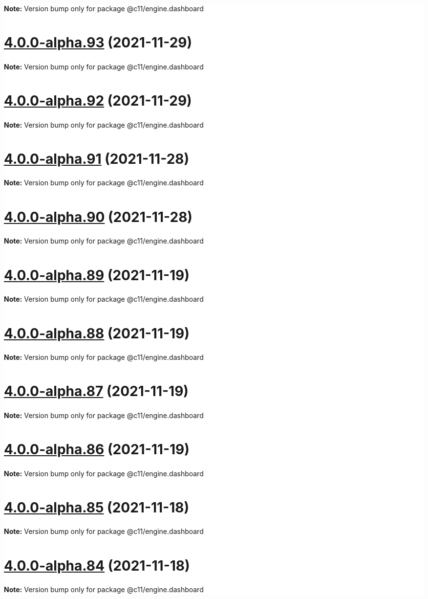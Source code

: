**Note:** Version bump only for package @c11/engine.dashboard

# [4.0.0-alpha.93](https://github.com/code11/engine/compare/v4.0.0-alpha.92...v4.0.0-alpha.93) (2021-11-29)

**Note:** Version bump only for package @c11/engine.dashboard

# [4.0.0-alpha.92](https://github.com/code11/engine/compare/v4.0.0-alpha.91...v4.0.0-alpha.92) (2021-11-29)

**Note:** Version bump only for package @c11/engine.dashboard

# [4.0.0-alpha.91](https://github.com/code11/engine/compare/v4.0.0-alpha.90...v4.0.0-alpha.91) (2021-11-28)

**Note:** Version bump only for package @c11/engine.dashboard

# [4.0.0-alpha.90](https://github.com/code11/engine/compare/v4.0.0-alpha.89...v4.0.0-alpha.90) (2021-11-28)

**Note:** Version bump only for package @c11/engine.dashboard

# [4.0.0-alpha.89](https://github.com/code11/engine/compare/v4.0.0-alpha.88...v4.0.0-alpha.89) (2021-11-19)

**Note:** Version bump only for package @c11/engine.dashboard

# [4.0.0-alpha.88](https://github.com/code11/engine/compare/v4.0.0-alpha.87...v4.0.0-alpha.88) (2021-11-19)

**Note:** Version bump only for package @c11/engine.dashboard

# [4.0.0-alpha.87](https://github.com/code11/engine/compare/v4.0.0-alpha.86...v4.0.0-alpha.87) (2021-11-19)

**Note:** Version bump only for package @c11/engine.dashboard

# [4.0.0-alpha.86](https://github.com/code11/engine/compare/v4.0.0-alpha.78...v4.0.0-alpha.86) (2021-11-19)

**Note:** Version bump only for package @c11/engine.dashboard

# [4.0.0-alpha.85](https://github.com/code11/engine/compare/v4.0.0-alpha.78...v4.0.0-alpha.85) (2021-11-18)

**Note:** Version bump only for package @c11/engine.dashboard

# [4.0.0-alpha.84](https://github.com/code11/engine/compare/v4.0.0-alpha.78...v4.0.0-alpha.84) (2021-11-18)

**Note:** Version bump only for package @c11/engine.dashboard
